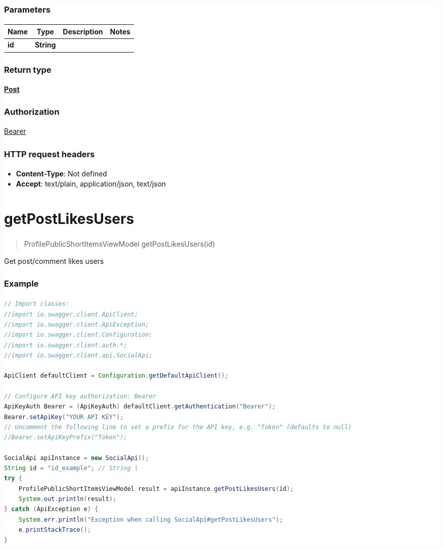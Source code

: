 ### Parameters

Name | Type | Description  | Notes
------------- | ------------- | ------------- | -------------
 **id** | **String**|  |

### Return type

[**Post**](Post.md)

### Authorization

[Bearer](../README.md#Bearer)

### HTTP request headers

 - **Content-Type**: Not defined
 - **Accept**: text/plain, application/json, text/json

<a name="getPostLikesUsers"></a>
# **getPostLikesUsers**
> ProfilePublicShortItemsViewModel getPostLikesUsers(id)

Get post/comment likes users

### Example
```java
// Import classes:
//import io.swagger.client.ApiClient;
//import io.swagger.client.ApiException;
//import io.swagger.client.Configuration;
//import io.swagger.client.auth.*;
//import io.swagger.client.api.SocialApi;

ApiClient defaultClient = Configuration.getDefaultApiClient();

// Configure API key authorization: Bearer
ApiKeyAuth Bearer = (ApiKeyAuth) defaultClient.getAuthentication("Bearer");
Bearer.setApiKey("YOUR API KEY");
// Uncomment the following line to set a prefix for the API key, e.g. "Token" (defaults to null)
//Bearer.setApiKeyPrefix("Token");

SocialApi apiInstance = new SocialApi();
String id = "id_example"; // String | 
try {
    ProfilePublicShortItemsViewModel result = apiInstance.getPostLikesUsers(id);
    System.out.println(result);
} catch (ApiException e) {
    System.err.println("Exception when calling SocialApi#getPostLikesUsers");
    e.printStackTrace();
}
```
